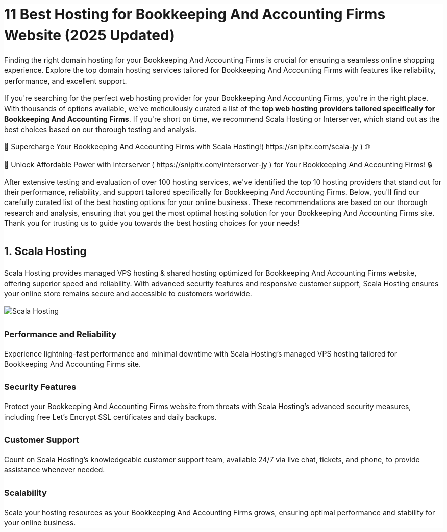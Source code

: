 # 11 Best Hosting for Bookkeeping And Accounting Firms Website (2025 Updated)

Finding the right domain hosting for your Bookkeeping And Accounting Firms is crucial for ensuring a seamless online shopping experience. Explore the top domain hosting services tailored for Bookkeeping And Accounting Firms with features like reliability, performance, and excellent support.

If you're searching for the perfect web hosting provider for your Bookkeeping And Accounting Firms, you're in the right place. With thousands of options available, we've meticulously curated a list of the **top web hosting providers tailored specifically for Bookkeeping And Accounting Firms**. If you're short on time, we recommend Scala Hosting or Interserver, which stand out as the best choices based on our thorough testing and analysis.

🚀 Supercharge Your Bookkeeping And Accounting Firms with Scala Hosting!( https://snipitx.com/scala-jy ) 🌐 

💸 Unlock Affordable Power with Interserver ( https://snipitx.com/interserver-jy ) for Your Bookkeeping And Accounting Firms! 🔒

After extensive testing and evaluation of over 100 hosting services, we've identified the top 10 hosting providers that stand out for their performance, reliability, and support tailored specifically for Bookkeeping And Accounting Firms. Below, you'll find our carefully curated list of the best hosting options for your online business. These recommendations are based on our thorough research and analysis, ensuring that you get the most optimal hosting solution for your Bookkeeping And Accounting Firms site. Thank you for trusting us to guide you towards the best hosting choices for your needs!

## 1. Scala Hosting

Scala Hosting provides managed VPS hosting & shared hosting optimized for Bookkeeping And Accounting Firms website, offering superior speed and reliability. With advanced security features and responsive customer support, Scala Hosting ensures your online store remains secure and accessible to customers worldwide.

![Scala Hosting](https://i.imgur.com/uJ5JIK3.png "Scala Web Hosting")

### Performance and Reliability
Experience lightning-fast performance and minimal downtime with Scala Hosting’s managed VPS hosting tailored for Bookkeeping And Accounting Firms site.

### Security Features
Protect your Bookkeeping And Accounting Firms website from threats with Scala Hosting’s advanced security measures, including free Let’s Encrypt SSL certificates and daily backups.

### Customer Support
Count on Scala Hosting’s knowledgeable customer support team, available 24/7 via live chat, tickets, and phone, to provide assistance whenever needed.

### Scalability
Scale your hosting resources as your Bookkeeping And Accounting Firms grows, ensuring optimal performance and stability for your online business.
